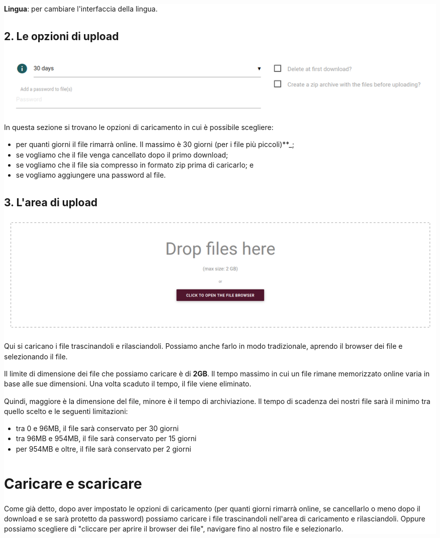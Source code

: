 **Lingua**: per cambiare l'interfaccia della lingua.

## 2. Le opzioni di upload
![](en/upload.opt.png)

In questa sezione si trovano le opzioni di caricamento in cui è possibile scegliere:

* per quanti giorni il file rimarrà online. Il massimo è 30 giorni (per i file più piccoli)**_;
* se vogliamo che il file venga cancellato dopo il primo download;
* se vogliamo che il file sia compresso in formato zip prima di caricarlo; e
* se vogliamo aggiungere una password al file.

## 3. L'area di upload
![](en/upload.area.png)

Qui si caricano i file trascinandoli e rilasciandoli. Possiamo anche farlo in modo tradizionale, aprendo il browser dei file e selezionando il file.

Il limite di dimensione dei file che possiamo caricare è di **2GB**. Il tempo massimo in cui un file rimane memorizzato online varia in base alle sue dimensioni. Una volta scaduto il tempo, il file viene eliminato.

Quindi, maggiore è la dimensione del file, minore è il tempo di archiviazione. Il tempo di scadenza dei nostri file sarà il minimo tra quello scelto e le seguenti limitazioni:

* tra 0 e 96MB, il file sarà conservato per 30 giorni
* tra 96MB e 954MB, il file sarà conservato per 15 giorni
* per 954MB e oltre, il file sarà conservato per 2 giorni

# Caricare e scaricare
Come già detto, dopo aver impostato le opzioni di caricamento (per quanti giorni rimarrà online, se cancellarlo o meno dopo il download e se sarà protetto da password) possiamo caricare i file trascinandoli nell'area di caricamento e rilasciandoli. Oppure possiamo scegliere di "cliccare per aprire il browser dei file", navigare fino al nostro file e selezionarlo.
